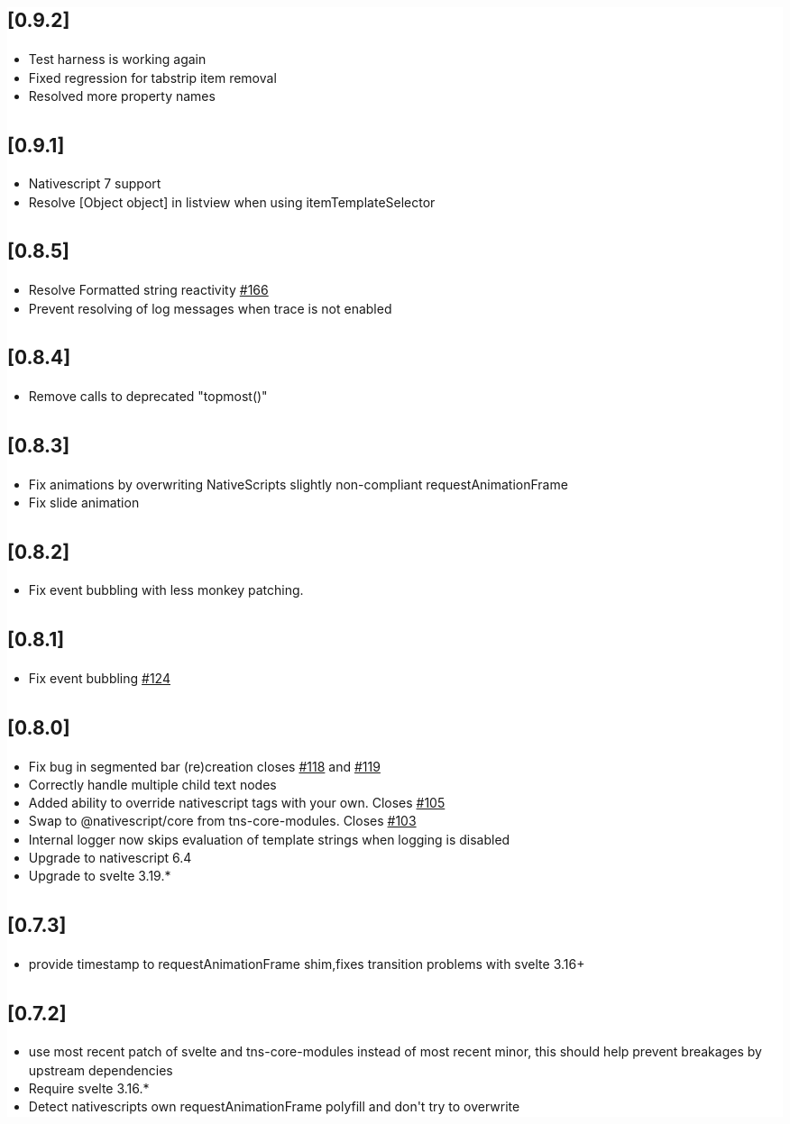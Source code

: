 ## [0.9.2]
  - Test harness is working again
  - Fixed regression for tabstrip item removal
  - Resolved more property names

## [0.9.1]
  - Nativescript 7 support
  - Resolve [Object object] in listview when using itemTemplateSelector

## [0.8.5]
  - Resolve Formatted string reactivity [#166](https://github.com/halfnelson/svelte-native/issues/166)
  - Prevent resolving of log messages when trace is not enabled

## [0.8.4]
  - Remove calls to deprecated "topmost()"


## [0.8.3]
  - Fix animations by overwriting NativeScripts slightly non-compliant requestAnimationFrame
  - Fix slide animation

## [0.8.2]
  - Fix event bubbling with less monkey patching.
  
## [0.8.1]
  - Fix event bubbling [#124](https://github.com/halfnelson/svelte-native/issues/124)


## [0.8.0]
  - Fix bug in segmented bar (re)creation closes [#118](https://github.com/halfnelson/svelte-native/issues/118) and [#119](https://github.com/halfnelson/svelte-native/issues/119)
  - Correctly handle multiple child text nodes
  - Added ability to override nativescript tags with your own. Closes [#105](https://github.com/halfnelson/svelte-native/issues/105) 
  - Swap to @nativescript/core from tns-core-modules. Closes [#103](https://github.com/halfnelson/svelte-native/issues/103) 
  - Internal logger now skips evaluation of template strings when logging is disabled
  - Upgrade to nativescript 6.4
  - Upgrade to svelte 3.19.*
  

## [0.7.3]
  - provide timestamp to requestAnimationFrame shim,fixes transition problems with svelte 3.16+


## [0.7.2]
  - use most recent patch of svelte and tns-core-modules instead of most recent minor, this should help prevent breakages by upstream dependencies
  - Require svelte 3.16.*
  - Detect nativescripts own requestAnimationFrame polyfill and don't try to overwrite
  
